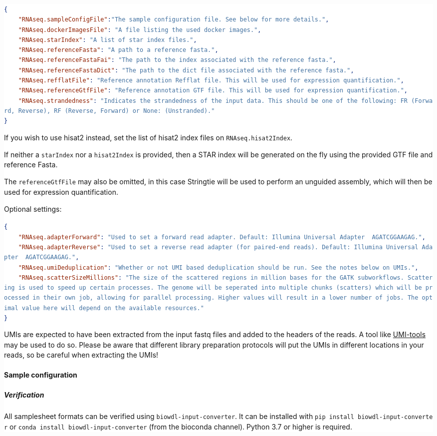 ```json
{
    "RNAseq.sampleConfigFile":"The sample configuration file. See below for more details.",
    "RNAseq.dockerImagesFile": "A file listing the used docker images.",
    "RNAseq.starIndex": "A list of star index files.",
    "RNAseq.referenceFasta": "A path to a reference fasta.",
    "RNAseq.referenceFastaFai": "The path to the index associated with the reference fasta.",
    "RNAseq.referenceFastaDict": "The path to the dict file associated with the reference fasta.",
    "RNAseq.refflatFile": "Reference annotation Refflat file. This will be used for expression quantification.",
    "RNAseq.referenceGtfFile": "Reference annotation GTF file. This will be used for expression quantification.",
    "RNAseq.strandedness": "Indicates the strandedness of the input data. This should be one of the following: FR (Forward, Reverse), RF (Reverse, Forward) or None: (Unstranded)."
}
```

If you wish to use hisat2 instead, set the list of hisat2 index files on
`RNAseq.hisat2Index`.

If neither a `starIndex` nor a `hisat2Index` is provided, then a STAR index
will be generated on the fly using the provided GTF file and reference Fasta.

The `referenceGtfFile` may also be omitted, in this case Stringtie will be
used to perform an unguided assembly, which will then be used for
expression quantification.

Optional settings:
```json
{
    "RNAseq.adapterForward": "Used to set a forward read adapter. Default: Illumina Universal Adapter  AGATCGGAAGAG.",
    "RNAseq.adapterReverse": "Used to set a reverse read adapter (for paired-end reads). Default: Illumina Universal Adapter  AGATCGGAAGAG.",
    "RNAseq.umiDeduplication": "Whether or not UMI based deduplication should be run. See the notes below on UMIs.",
    "RNAseq.scatterSizeMillions": "The size of the scattered regions in million bases for the GATK subworkflows. Scattering is used to speed up certain processes. The genome will be seperated into multiple chunks (scatters) which will be processed in their own job, allowing for parallel processing. Higher values will result in a lower number of jobs. The optimal value here will depend on the available resources."
}
```

UMIs are expected to have been extracted from the input fastq files and
added to the headers of the reads. A tool
like [UMI-tools](https://umi-tools.readthedocs.io/en/latest/) may be used to
do so. Please be aware that different library preparation protocols
will put the UMIs in different locations in your reads, so be careful
when extracting the UMIs!

#### Sample configuration
##### Verification
All samplesheet formats can be verified using `biowdl-input-converter`. 
It can be installed with `pip install biowdl-input-converter` or 
`conda install biowdl-input-converter` (from the bioconda channel). 
Python 3.7 or higher is required.
